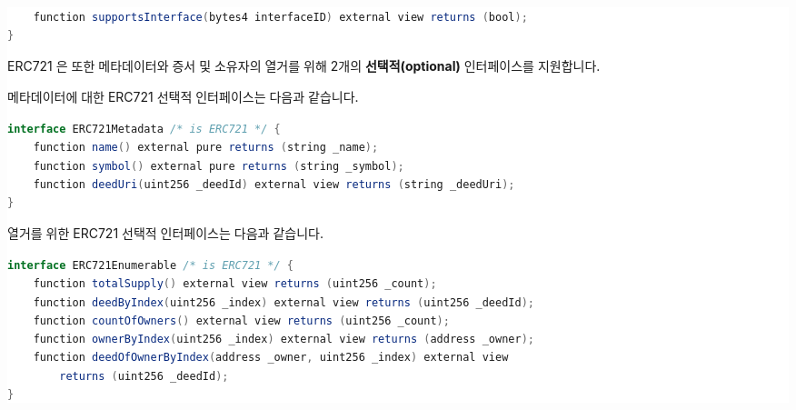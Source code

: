 ```java
    function supportsInterface(bytes4 interfaceID) external view returns (bool);
}
```

ERC721 은 또한 메타데이터와 증서 및 소유자의 열거를 위해 2개의 **선택적(optional)** 인터페이스를 지원합니다.

메타데이터에 대한 ERC721 선택적 인터페이스는 다음과 같습니다.

```java
interface ERC721Metadata /* is ERC721 */ {
    function name() external pure returns (string _name);
    function symbol() external pure returns (string _symbol);
    function deedUri(uint256 _deedId) external view returns (string _deedUri);
}
```

열거를 위한 ERC721 선택적 인터페이스는 다음과 같습니다.

```java
interface ERC721Enumerable /* is ERC721 */ {
    function totalSupply() external view returns (uint256 _count);
    function deedByIndex(uint256 _index) external view returns (uint256 _deedId);
    function countOfOwners() external view returns (uint256 _count);
    function ownerByIndex(uint256 _index) external view returns (address _owner);
    function deedOfOwnerByIndex(address _owner, uint256 _index) external view
        returns (uint256 _deedId);
}
```

